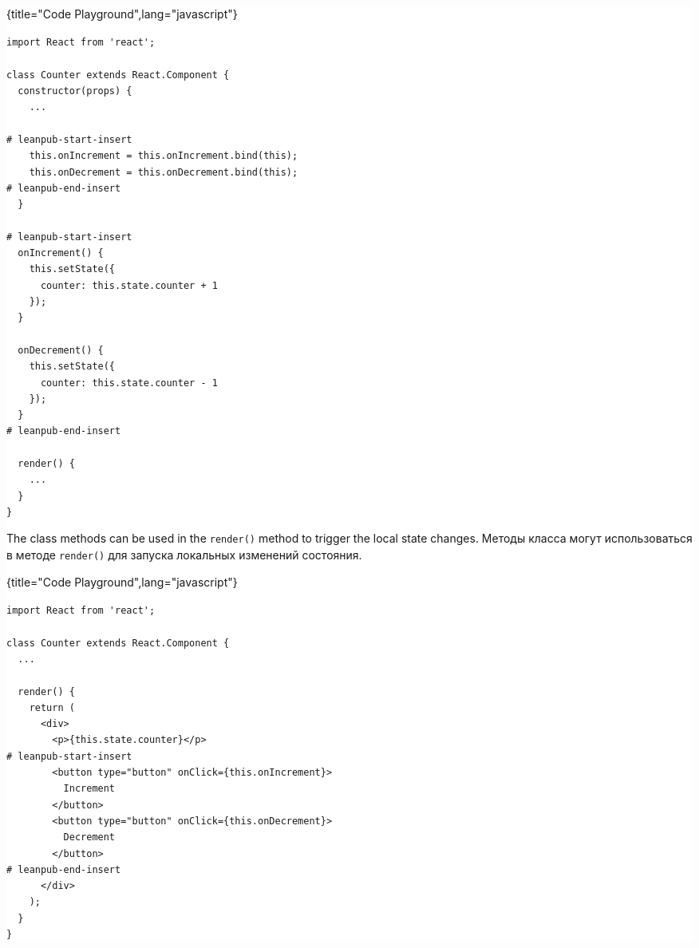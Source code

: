 {title="Code Playground",lang="javascript"}
~~~~~~~~
import React from 'react';

class Counter extends React.Component {
  constructor(props) {
    ...

# leanpub-start-insert
    this.onIncrement = this.onIncrement.bind(this);
    this.onDecrement = this.onDecrement.bind(this);
# leanpub-end-insert
  }

# leanpub-start-insert
  onIncrement() {
    this.setState({
      counter: this.state.counter + 1
    });
  }

  onDecrement() {
    this.setState({
      counter: this.state.counter - 1
    });
  }
# leanpub-end-insert

  render() {
    ...
  }
}
~~~~~~~~

The class methods can be used in the `render()` method to trigger the local state changes.
Методы класса могут использоваться в методе `render()` для запуска локальных изменений состояния.

{title="Code Playground",lang="javascript"}
~~~~~~~~
import React from 'react';

class Counter extends React.Component {
  ...

  render() {
    return (
      <div>
        <p>{this.state.counter}</p>
# leanpub-start-insert
        <button type="button" onClick={this.onIncrement}>
          Increment
        </button>
        <button type="button" onClick={this.onDecrement}>
          Decrement
        </button>
# leanpub-end-insert
      </div>
    );
  }
}
~~~~~~~~
